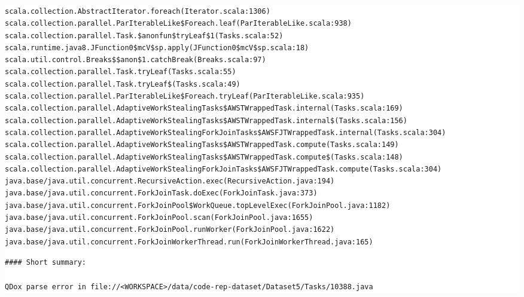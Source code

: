 	scala.collection.AbstractIterator.foreach(Iterator.scala:1306)
	scala.collection.parallel.ParIterableLike$Foreach.leaf(ParIterableLike.scala:938)
	scala.collection.parallel.Task.$anonfun$tryLeaf$1(Tasks.scala:52)
	scala.runtime.java8.JFunction0$mcV$sp.apply(JFunction0$mcV$sp.scala:18)
	scala.util.control.Breaks$$anon$1.catchBreak(Breaks.scala:97)
	scala.collection.parallel.Task.tryLeaf(Tasks.scala:55)
	scala.collection.parallel.Task.tryLeaf$(Tasks.scala:49)
	scala.collection.parallel.ParIterableLike$Foreach.tryLeaf(ParIterableLike.scala:935)
	scala.collection.parallel.AdaptiveWorkStealingTasks$AWSTWrappedTask.internal(Tasks.scala:169)
	scala.collection.parallel.AdaptiveWorkStealingTasks$AWSTWrappedTask.internal$(Tasks.scala:156)
	scala.collection.parallel.AdaptiveWorkStealingForkJoinTasks$AWSFJTWrappedTask.internal(Tasks.scala:304)
	scala.collection.parallel.AdaptiveWorkStealingTasks$AWSTWrappedTask.compute(Tasks.scala:149)
	scala.collection.parallel.AdaptiveWorkStealingTasks$AWSTWrappedTask.compute$(Tasks.scala:148)
	scala.collection.parallel.AdaptiveWorkStealingForkJoinTasks$AWSFJTWrappedTask.compute(Tasks.scala:304)
	java.base/java.util.concurrent.RecursiveAction.exec(RecursiveAction.java:194)
	java.base/java.util.concurrent.ForkJoinTask.doExec(ForkJoinTask.java:373)
	java.base/java.util.concurrent.ForkJoinPool$WorkQueue.topLevelExec(ForkJoinPool.java:1182)
	java.base/java.util.concurrent.ForkJoinPool.scan(ForkJoinPool.java:1655)
	java.base/java.util.concurrent.ForkJoinPool.runWorker(ForkJoinPool.java:1622)
	java.base/java.util.concurrent.ForkJoinWorkerThread.run(ForkJoinWorkerThread.java:165)
```
#### Short summary: 

QDox parse error in file://<WORKSPACE>/data/code-rep-dataset/Dataset5/Tasks/10388.java